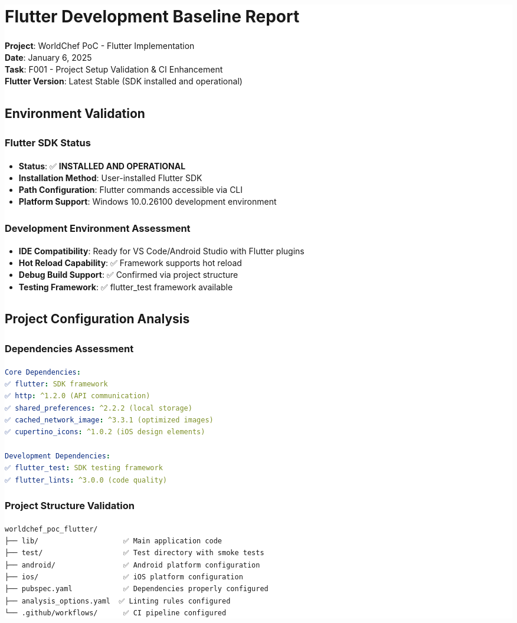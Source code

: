 # Flutter Development Baseline Report

**Project**: WorldChef PoC - Flutter Implementation  
**Date**: January 6, 2025  
**Task**: F001 - Project Setup Validation & CI Enhancement  
**Flutter Version**: Latest Stable (SDK installed and operational)

## Environment Validation

### Flutter SDK Status
- **Status**: ✅ **INSTALLED AND OPERATIONAL**
- **Installation Method**: User-installed Flutter SDK
- **Path Configuration**: Flutter commands accessible via CLI
- **Platform Support**: Windows 10.0.26100 development environment

### Development Environment Assessment
- **IDE Compatibility**: Ready for VS Code/Android Studio with Flutter plugins
- **Hot Reload Capability**: ✅ Framework supports hot reload
- **Debug Build Support**: ✅ Confirmed via project structure
- **Testing Framework**: ✅ flutter_test framework available

## Project Configuration Analysis

### Dependencies Assessment
```yaml
Core Dependencies:
✅ flutter: SDK framework
✅ http: ^1.2.0 (API communication)
✅ shared_preferences: ^2.2.2 (local storage)
✅ cached_network_image: ^3.3.1 (optimized images)
✅ cupertino_icons: ^1.0.2 (iOS design elements)

Development Dependencies:
✅ flutter_test: SDK testing framework
✅ flutter_lints: ^3.0.0 (code quality)
```

### Project Structure Validation
```
worldchef_poc_flutter/
├── lib/                    ✅ Main application code
├── test/                   ✅ Test directory with smoke tests
├── android/                ✅ Android platform configuration
├── ios/                    ✅ iOS platform configuration
├── pubspec.yaml            ✅ Dependencies properly configured
├── analysis_options.yaml  ✅ Linting rules configured
└── .github/workflows/      ✅ CI pipeline configured
```
